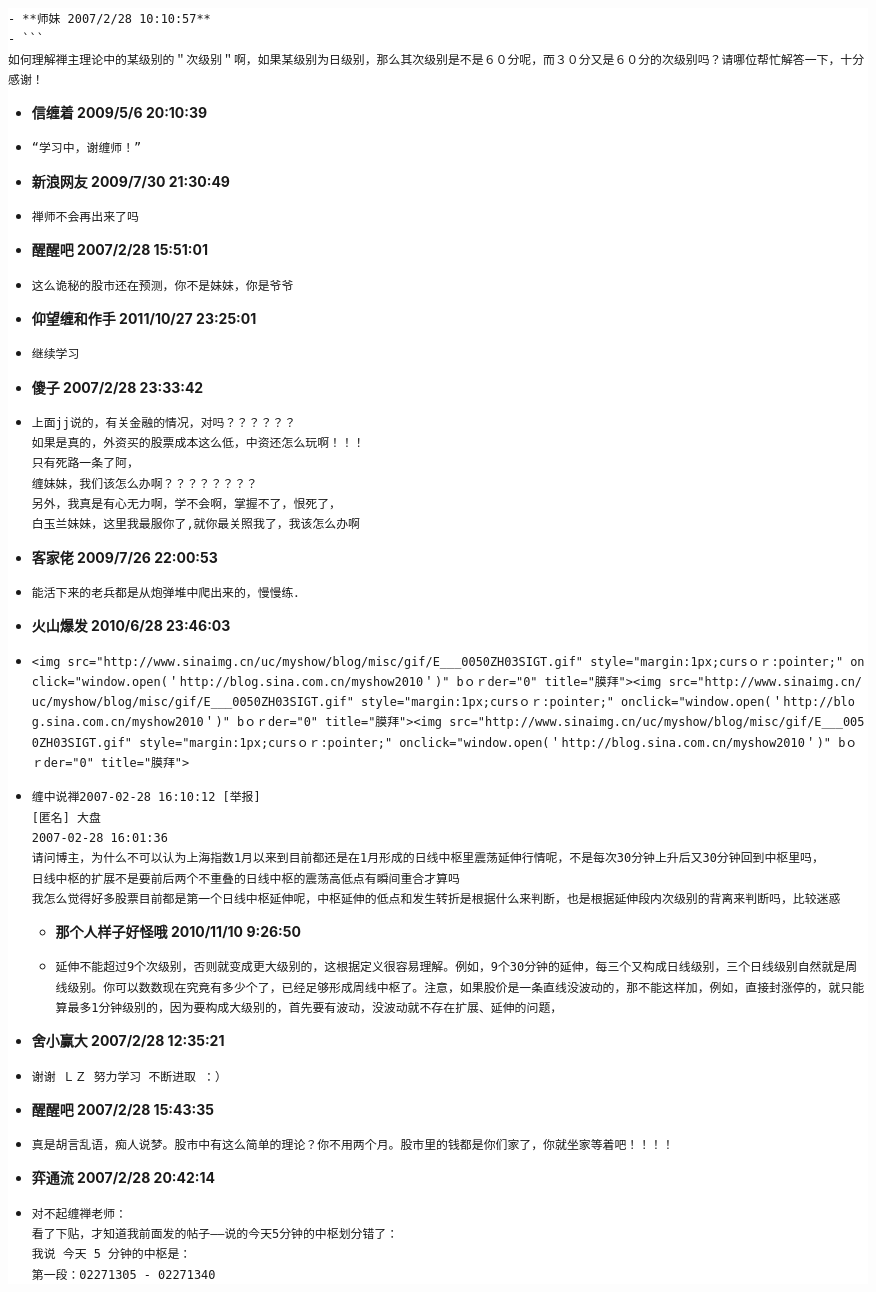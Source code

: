   ```
- **师妹 2007/2/28 10:10:57**
- ```
  如何理解禅主理论中的某级别的＂次级别＂啊，如果某级别为日级别，那么其次级别是不是６０分呢，而３０分又是６０分的次级别吗？请哪位帮忙解答一下，十分感谢！
  ```
- **信缠着 2009/5/6 20:10:39**
- ```
  “学习中，谢缠师！”
  ```
- **新浪网友 2009/7/30 21:30:49**
- ```
  禅师不会再出来了吗
  ```
- **醒醒吧 2007/2/28 15:51:01**
- ```
  这么诡秘的股市还在预测，你不是妹妹，你是爷爷
  ```
- **仰望缠和作手 2011/10/27 23:25:01**
- ```
  继续学习
  ```
- **傻子 2007/2/28 23:33:42**
- ```
  上面jj说的，有关金融的情况，对吗？？？？？？
  如果是真的，外资买的股票成本这么低，中资还怎么玩啊！！！
  只有死路一条了阿， 
  缠妹妹，我们该怎么办啊？？？？？？？？
  另外，我真是有心无力啊，学不会啊，掌握不了，恨死了，
  白玉兰妹妹，这里我最服你了,就你最关照我了，我该怎么办啊
  ```
- **客家佬 2009/7/26 22:00:53**
- ```
  能活下来的老兵都是从炮弹堆中爬出来的，慢慢练．
  ```
- **火山爆发 2010/6/28 23:46:03**
- ```
  <img src="http://www.sinaimg.cn/uc/myshow/blog/misc/gif/E___0050ZH03SIGT.gif" style="margin:1px;cursｏｒ:pointer;" onclick="window.open(＇http://blog.sina.com.cn/myshow2010＇)" bｏｒder="0" title="膜拜"><img src="http://www.sinaimg.cn/uc/myshow/blog/misc/gif/E___0050ZH03SIGT.gif" style="margin:1px;cursｏｒ:pointer;" onclick="window.open(＇http://blog.sina.com.cn/myshow2010＇)" bｏｒder="0" title="膜拜"><img src="http://www.sinaimg.cn/uc/myshow/blog/misc/gif/E___0050ZH03SIGT.gif" style="margin:1px;cursｏｒ:pointer;" onclick="window.open(＇http://blog.sina.com.cn/myshow2010＇)" bｏｒder="0" title="膜拜">
  ```
- ```
  缠中说禅2007-02-28 16:10:12 [举报]
  [匿名] 大盘 
  2007-02-28 16:01:36 
  请问博主，为什么不可以认为上海指数1月以来到目前都还是在1月形成的日线中枢里震荡延伸行情呢，不是每次30分钟上升后又30分钟回到中枢里吗，
  日线中枢的扩展不是要前后两个不重叠的日线中枢的震荡高低点有瞬间重合才算吗
  我怎么觉得好多股票目前都是第一个日线中枢延伸呢，中枢延伸的低点和发生转折是根据什么来判断，也是根据延伸段内次级别的背离来判断吗，比较迷惑 
  ```
   - **那个人样子好怪哦 2010/11/10 9:26:50**
   - ```
     延伸不能超过9个次级别，否则就变成更大级别的，这根据定义很容易理解。例如，9个30分钟的延伸，每三个又构成日线级别，三个日线级别自然就是周线级别。你可以数数现在究竟有多少个了，已经足够形成周线中枢了。注意，如果股价是一条直线没波动的，那不能这样加，例如，直接封涨停的，就只能算最多1分钟级别的，因为要构成大级别的，首先要有波动，没波动就不存在扩展、延伸的问题，
     ```
- **舍小赢大 2007/2/28 12:35:21**
- ```
  谢谢 ＬＺ 努力学习 不断进取 ：）
  ```
- **醒醒吧 2007/2/28 15:43:35**
- ```
  真是胡言乱语，痴人说梦。股市中有这么简单的理论？你不用两个月。股市里的钱都是你们家了，你就坐家等着吧！！！！
  ```
- **弈通流 2007/2/28 20:42:14**
- ```
  对不起缠禅老师：
  看了下贴，才知道我前面发的帖子――说的今天5分钟的中枢划分错了：
  我说 今天 5 分钟的中枢是：
  第一段：02271305 - 02271340
